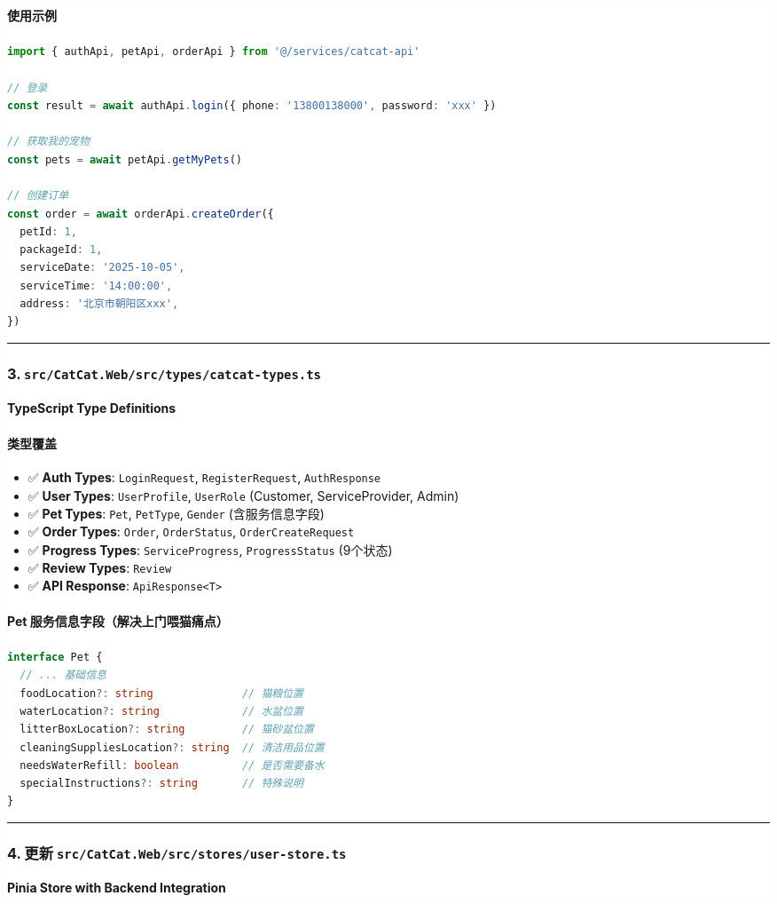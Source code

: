 #### 使用示例
```typescript
import { authApi, petApi, orderApi } from '@/services/catcat-api'

// 登录
const result = await authApi.login({ phone: '13800138000', password: 'xxx' })

// 获取我的宠物
const pets = await petApi.getMyPets()

// 创建订单
const order = await orderApi.createOrder({
  petId: 1,
  packageId: 1,
  serviceDate: '2025-10-05',
  serviceTime: '14:00:00',
  address: '北京市朝阳区xxx',
})
```

---

### 3. `src/CatCat.Web/src/types/catcat-types.ts`
**TypeScript Type Definitions**

#### 类型覆盖
- ✅ **Auth Types**: `LoginRequest`, `RegisterRequest`, `AuthResponse`
- ✅ **User Types**: `UserProfile`, `UserRole` (Customer, ServiceProvider, Admin)
- ✅ **Pet Types**: `Pet`, `PetType`, `Gender` (含服务信息字段)
- ✅ **Order Types**: `Order`, `OrderStatus`, `OrderCreateRequest`
- ✅ **Progress Types**: `ServiceProgress`, `ProgressStatus` (9个状态)
- ✅ **Review Types**: `Review`
- ✅ **API Response**: `ApiResponse<T>`

#### Pet 服务信息字段（解决上门喂猫痛点）
```typescript
interface Pet {
  // ... 基础信息
  foodLocation?: string              // 猫粮位置
  waterLocation?: string             // 水盆位置
  litterBoxLocation?: string         // 猫砂盆位置
  cleaningSuppliesLocation?: string  // 清洁用品位置
  needsWaterRefill: boolean          // 是否需要备水
  specialInstructions?: string       // 特殊说明
}
```

---

### 4. 更新 `src/CatCat.Web/src/stores/user-store.ts`
**Pinia Store with Backend Integration**
